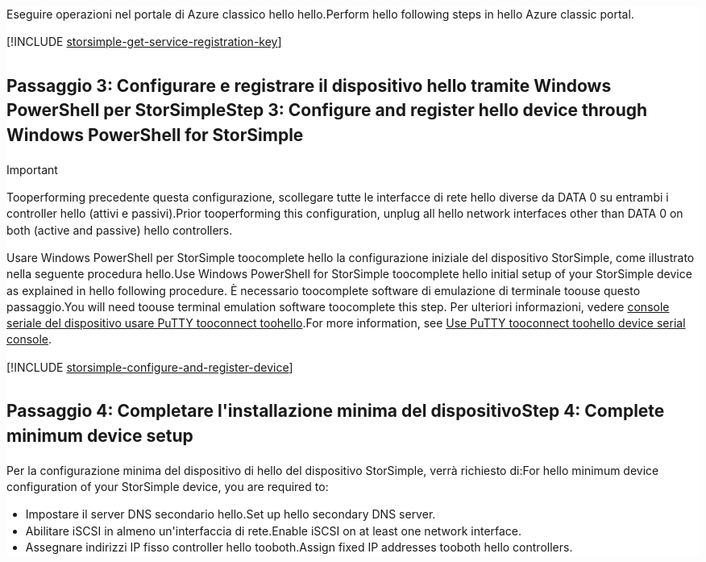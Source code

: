 <span data-ttu-id="42cdf-323">Eseguire operazioni nel portale di Azure classico hello hello.</span><span class="sxs-lookup"><span data-stu-id="42cdf-323">Perform hello following steps in hello Azure classic portal.</span></span>

[!INCLUDE [storsimple-get-service-registration-key](../../includes/storsimple-get-service-registration-key.md)]

## <a name="step-3-configure-and-register-hello-device-through-windows-powershell-for-storsimple"></a><span data-ttu-id="42cdf-324">Passaggio 3: Configurare e registrare il dispositivo hello tramite Windows PowerShell per StorSimple</span><span class="sxs-lookup"><span data-stu-id="42cdf-324">Step 3: Configure and register hello device through Windows PowerShell for StorSimple</span></span>
> [!IMPORTANT]
> <span data-ttu-id="42cdf-325">Tooperforming precedente questa configurazione, scollegare tutte le interfacce di rete hello diverse da DATA 0 su entrambi i controller hello (attivi e passivi).</span><span class="sxs-lookup"><span data-stu-id="42cdf-325">Prior tooperforming this configuration, unplug all hello network interfaces other than DATA 0 on both (active and passive) hello controllers.</span></span>
> 
> 

<span data-ttu-id="42cdf-326">Usare Windows PowerShell per StorSimple toocomplete hello la configurazione iniziale del dispositivo StorSimple, come illustrato nella seguente procedura hello.</span><span class="sxs-lookup"><span data-stu-id="42cdf-326">Use Windows PowerShell for StorSimple toocomplete hello initial setup of your StorSimple device as explained in hello following procedure.</span></span> <span data-ttu-id="42cdf-327">È necessario toocomplete software di emulazione di terminale toouse questo passaggio.</span><span class="sxs-lookup"><span data-stu-id="42cdf-327">You will need toouse terminal emulation software toocomplete this step.</span></span> <span data-ttu-id="42cdf-328">Per ulteriori informazioni, vedere [console seriale del dispositivo usare PuTTY tooconnect toohello](#use-putty-to-connect-to-the-device-serial-console).</span><span class="sxs-lookup"><span data-stu-id="42cdf-328">For more information, see [Use PuTTY tooconnect toohello device serial console](#use-putty-to-connect-to-the-device-serial-console).</span></span>

[!INCLUDE [storsimple-configure-and-register-device](../../includes/storsimple-configure-and-register-device.md)]

## <a name="step-4-complete-minimum-device-setup"></a><span data-ttu-id="42cdf-329">Passaggio 4: Completare l'installazione minima del dispositivo</span><span class="sxs-lookup"><span data-stu-id="42cdf-329">Step 4: Complete minimum device setup</span></span>
<span data-ttu-id="42cdf-330">Per la configurazione minima del dispositivo di hello del dispositivo StorSimple, verrà richiesto di:</span><span class="sxs-lookup"><span data-stu-id="42cdf-330">For hello minimum device configuration of your StorSimple device, you are required to:</span></span>

* <span data-ttu-id="42cdf-331">Impostare il server DNS secondario hello.</span><span class="sxs-lookup"><span data-stu-id="42cdf-331">Set up hello secondary DNS server.</span></span>
* <span data-ttu-id="42cdf-332">Abilitare iSCSI in almeno un'interfaccia di rete.</span><span class="sxs-lookup"><span data-stu-id="42cdf-332">Enable iSCSI on at least one network interface.</span></span>
* <span data-ttu-id="42cdf-333">Assegnare indirizzi IP fisso controller hello tooboth.</span><span class="sxs-lookup"><span data-stu-id="42cdf-333">Assign fixed IP addresses tooboth hello controllers.</span></span>
